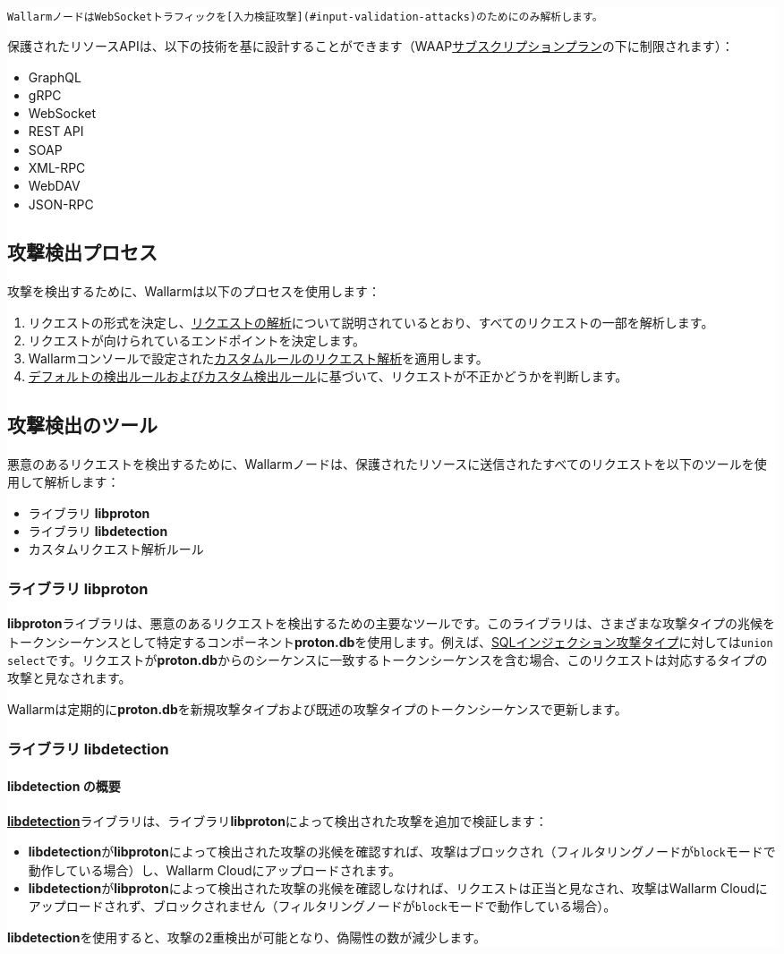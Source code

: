     WallarmノードはWebSocketトラフィックを[入力検証攻撃](#input-validation-attacks)のためにのみ解析します。

保護されたリソースAPIは、以下の技術を基に設計することができます（WAAP[サブスクリプションプラン](subscription-plans.md#subscription-plans)の下に制限されます）：

* GraphQL
* gRPC
* WebSocket
* REST API
* SOAP
* XML-RPC
* WebDAV
* JSON-RPC

## 攻撃検出プロセス

攻撃を検出するために、Wallarmは以下のプロセスを使用します：

1. リクエストの形式を決定し、[リクエストの解析](../user-guides/rules/request-processing.md)について説明されているとおり、すべてのリクエストの一部を解析します。
2. リクエストが向けられているエンドポイントを決定します。
3. Wallarmコンソールで設定された[カスタムルールのリクエスト解析](#custom-rules-for-request-analysis)を適用します。
4. [デフォルトの検出ルールおよびカスタム検出ルール](#tools-for-attack-detection)に基づいて、リクエストが不正かどうかを判断します。

## 攻撃検出のツール

悪意のあるリクエストを検出するために、Wallarmノードは、保護されたリソースに送信されたすべてのリクエストを以下のツールを使用して解析します：

* ライブラリ **libproton**
* ライブラリ **libdetection**
* カスタムリクエスト解析ルール

### ライブラリ libproton

**libproton**ライブラリは、悪意のあるリクエストを検出するための主要なツールです。このライブラリは、さまざまな攻撃タイプの兆候をトークンシーケンスとして特定するコンポーネント**proton.db**を使用します。例えば、[SQLインジェクション攻撃タイプ](https://www.wallarm.com/what/structured-query-language-injection-sqli-part-1)に対しては`union select`です。リクエストが**proton.db**からのシーケンスに一致するトークンシーケンスを含む場合、このリクエストは対応するタイプの攻撃と見なされます。

Wallarmは定期的に**proton.db**を新規攻撃タイプおよび既述の攻撃タイプのトークンシーケンスで更新します。

### ライブラリ libdetection

#### libdetection の概要

[**libdetection**](https://github.com/wallarm/libdetection)ライブラリは、ライブラリ**libproton**によって検出された攻撃を追加で検証します：

* **libdetection**が**libproton**によって検出された攻撃の兆候を確認すれば、攻撃はブロックされ（フィルタリングノードが`block`モードで動作している場合）し、Wallarm Cloudにアップロードされます。
* **libdetection**が**libproton**によって検出された攻撃の兆候を確認しなければ、リクエストは正当と見なされ、攻撃はWallarm Cloudにアップロードされず、ブロックされません（フィルタリングノードが`block`モードで動作している場合）。

**libdetection**を使用すると、攻撃の2重検出が可能となり、偽陽性の数が減少します。
